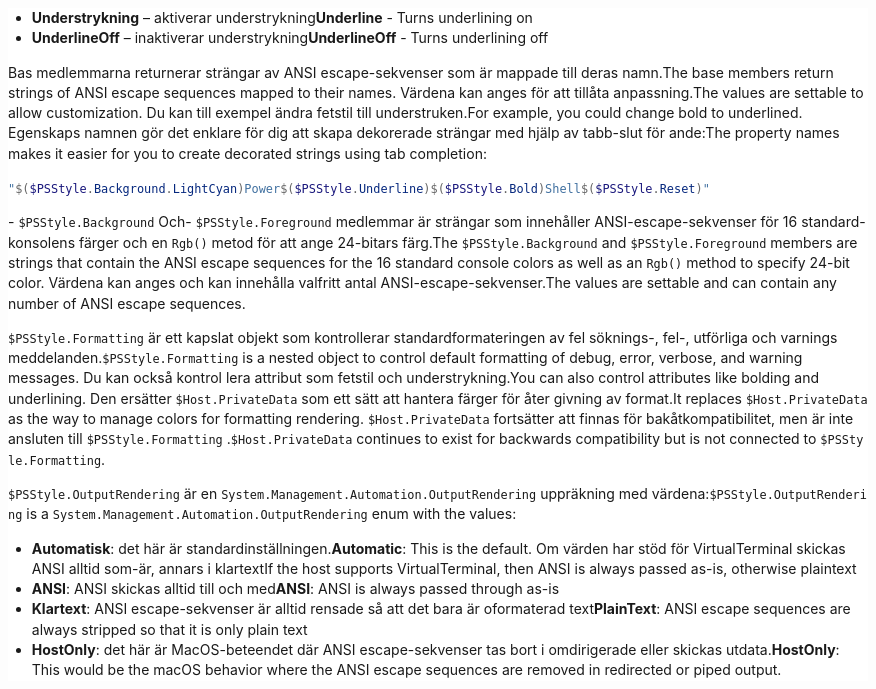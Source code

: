 - <span data-ttu-id="69125-310">**Understrykning** – aktiverar understrykning</span><span class="sxs-lookup"><span data-stu-id="69125-310">**Underline** - Turns underlining on</span></span>
- <span data-ttu-id="69125-311">**UnderlineOff** – inaktiverar understrykning</span><span class="sxs-lookup"><span data-stu-id="69125-311">**UnderlineOff** - Turns underlining off</span></span>

<span data-ttu-id="69125-312">Bas medlemmarna returnerar strängar av ANSI escape-sekvenser som är mappade till deras namn.</span><span class="sxs-lookup"><span data-stu-id="69125-312">The base members return strings of ANSI escape sequences mapped to their names.</span></span>
<span data-ttu-id="69125-313">Värdena kan anges för att tillåta anpassning.</span><span class="sxs-lookup"><span data-stu-id="69125-313">The values are settable to allow customization.</span></span> <span data-ttu-id="69125-314">Du kan till exempel ändra fetstil till understruken.</span><span class="sxs-lookup"><span data-stu-id="69125-314">For example, you could change bold to underlined.</span></span> <span data-ttu-id="69125-315">Egenskaps namnen gör det enklare för dig att skapa dekorerade strängar med hjälp av tabb-slut för ande:</span><span class="sxs-lookup"><span data-stu-id="69125-315">The property names makes it easier for you to create decorated strings using tab completion:</span></span>

```powershell
"$($PSStyle.Background.LightCyan)Power$($PSStyle.Underline)$($PSStyle.Bold)Shell$($PSStyle.Reset)"
```

<span data-ttu-id="69125-316">- `$PSStyle.Background` Och- `$PSStyle.Foreground` medlemmar är strängar som innehåller ANSI-escape-sekvenser för 16 standard-konsolens färger och en `Rgb()` metod för att ange 24-bitars färg.</span><span class="sxs-lookup"><span data-stu-id="69125-316">The `$PSStyle.Background` and `$PSStyle.Foreground` members are strings that contain the ANSI escape sequences for the 16 standard console colors as well as an `Rgb()` method to specify 24-bit color.</span></span> <span data-ttu-id="69125-317">Värdena kan anges och kan innehålla valfritt antal ANSI-escape-sekvenser.</span><span class="sxs-lookup"><span data-stu-id="69125-317">The values are settable and can contain any number of ANSI escape sequences.</span></span>

<span data-ttu-id="69125-318">`$PSStyle.Formatting` är ett kapslat objekt som kontrollerar standardformateringen av fel söknings-, fel-, utförliga och varnings meddelanden.</span><span class="sxs-lookup"><span data-stu-id="69125-318">`$PSStyle.Formatting` is a nested object to control default formatting of debug, error, verbose, and warning messages.</span></span> <span data-ttu-id="69125-319">Du kan också kontrol lera attribut som fetstil och understrykning.</span><span class="sxs-lookup"><span data-stu-id="69125-319">You can also control attributes like bolding and underlining.</span></span> <span data-ttu-id="69125-320">Den ersätter `$Host.PrivateData` som ett sätt att hantera färger för åter givning av format.</span><span class="sxs-lookup"><span data-stu-id="69125-320">It replaces `$Host.PrivateData` as the way to manage colors for formatting rendering.</span></span> <span data-ttu-id="69125-321">`$Host.PrivateData` fortsätter att finnas för bakåtkompatibilitet, men är inte ansluten till `$PSStyle.Formatting` .</span><span class="sxs-lookup"><span data-stu-id="69125-321">`$Host.PrivateData` continues to exist for backwards compatibility but is not connected to `$PSStyle.Formatting`.</span></span>

<span data-ttu-id="69125-322">`$PSStyle.OutputRendering` är en `System.Management.Automation.OutputRendering` uppräkning med värdena:</span><span class="sxs-lookup"><span data-stu-id="69125-322">`$PSStyle.OutputRendering` is a `System.Management.Automation.OutputRendering` enum with the values:</span></span>

- <span data-ttu-id="69125-323">**Automatisk**: det här är standardinställningen.</span><span class="sxs-lookup"><span data-stu-id="69125-323">**Automatic**: This is the default.</span></span> <span data-ttu-id="69125-324">Om värden har stöd för VirtualTerminal skickas ANSI alltid som-är, annars i klartext</span><span class="sxs-lookup"><span data-stu-id="69125-324">If the host supports VirtualTerminal, then ANSI is always passed as-is, otherwise plaintext</span></span>
- <span data-ttu-id="69125-325">**ANSI**: ANSI skickas alltid till och med</span><span class="sxs-lookup"><span data-stu-id="69125-325">**ANSI**: ANSI is always passed through as-is</span></span>
- <span data-ttu-id="69125-326">**Klartext**: ANSI escape-sekvenser är alltid rensade så att det bara är oformaterad text</span><span class="sxs-lookup"><span data-stu-id="69125-326">**PlainText**: ANSI escape sequences are always stripped so that it is only plain text</span></span>
- <span data-ttu-id="69125-327">**HostOnly**: det här är MacOS-beteendet där ANSI escape-sekvenser tas bort i omdirigerade eller skickas utdata.</span><span class="sxs-lookup"><span data-stu-id="69125-327">**HostOnly**: This would be the macOS behavior where the ANSI escape sequences are removed in redirected or piped output.</span></span>
